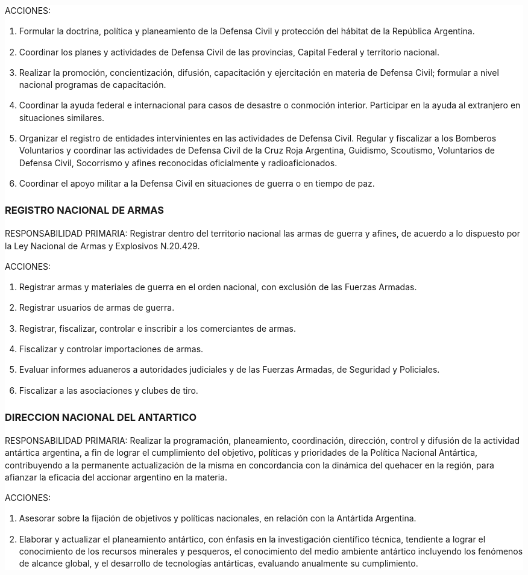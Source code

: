 ACCIONES:

1.  Formular  la doctrina, política y planeamiento de  la  Defensa Civil y protección  del  hábitat  de  la  República  Argentina.

2.  Coordinar  los  planes y actividades de Defensa Civil  de  las provincias, Capital Federal y territorio nacional.

3. Realizar la promoción,  concientización, difusión, capacitación y  ejercitación  en materia de  Defensa  Civil;  formular  a  nivel nacional programas de capacitación.

4.  Coordinar la ayuda  federal  e  internacional  para  casos  de desastre    o   conmoción  interior.  Participar  en  la  ayuda  al extranjero en situaciones similares.

5.  Organizar el  registro  de  entidades  intervinientes  en  las actividades  de  Defensa Civil. Regular y fiscalizar a los Bomberos Voluntarios y coordinar  las  actividades  de  Defensa  Civil de la Cruz  Roja  Argentina, Guidismo, Scoutismo, Voluntarios de  Defensa Civil, Socorrismo y afines reconocidas oficialmente y radioaficionados.

6. Coordinar  el  apoyo  militar a la Defensa Civil en situaciones de guerra o en tiempo de paz.

### REGISTRO NACIONAL DE ARMAS

<a id="13"></a>
RESPONSABILIDAD  PRIMARIA:  Registrar  dentro  del  territorio nacional  las  armas  de guerra y afines, de acuerdo a lo dispuesto por la Ley Nacional de Armas y Explosivos N.20.429.

ACCIONES:

1. Registrar armas y materiales  de  guerra  en el orden nacional, con exclusión de las Fuerzas Armadas.

2. Registrar usuarios de armas de guerra.

3. Registrar, fiscalizar, controlar e inscribir a los comerciantes de armas.

4. Fiscalizar y controlar importaciones de armas.

5. Evaluar informes aduaneros a autoridades judiciales  y  de  las Fuerzas Armadas, de Seguridad y Policiales.

6. Fiscalizar a las asociaciones y clubes de tiro.

### DIRECCION NACIONAL DEL ANTARTICO

<a id="14"></a>
RESPONSABILIDAD PRIMARIA: Realizar la programación, planeamiento,  coordinación,  dirección,  control  y difusión de la actividad antártica argentina, a fin de lograr el cumplimiento  del objetivo,    políticas   y  prioridades  de  la  Política  Nacional Antártica, contribuyendo  a la permanente actualización de la misma en concordancia con la dinámica  del  quehacer  en  la región, para afianzar  la  eficacia  del  accionar  argentino en la materia.

ACCIONES:

1. Asesorar sobre la fijación de objetivos y políticas nacionales, en relación con la Antártida Argentina.

2. Elaborar y actualizar el planeamiento  antártico,  con  énfasis en  la  investigación  científico  técnica,  tendiente  a lograr el conocimiento de los recursos minerales y pesqueros, el conocimiento del medio ambiente antártico incluyendo los  fenómenos de  alcance  global,  y  el  desarrollo  de tecnologías antárticas, evaluando anualmente su cumplimiento.
